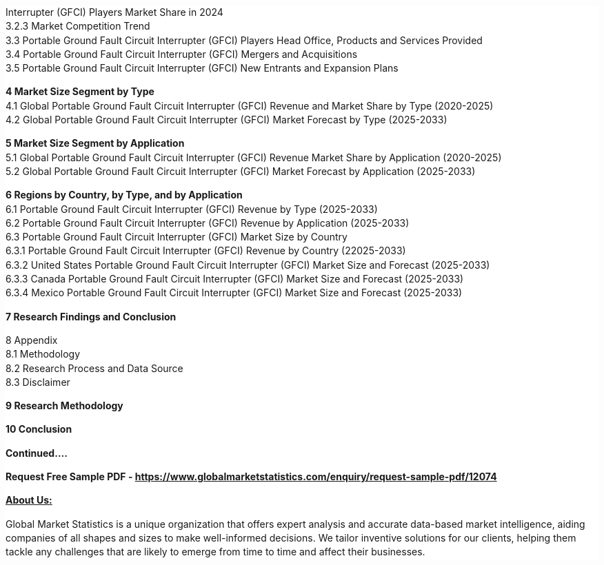 Interrupter (GFCI) Players Market Share in 2024<br />3.2.3 Market Competition Trend<br />3.3 Portable Ground Fault Circuit Interrupter (GFCI) Players Head Office, Products and Services Provided<br />3.4 Portable Ground Fault Circuit Interrupter (GFCI) Mergers and Acquisitions<br />3.5 Portable Ground Fault Circuit Interrupter (GFCI) New Entrants and Expansion Plans</p><p><strong>4 Market Size Segment by Type</strong><br />4.1 Global Portable Ground Fault Circuit Interrupter (GFCI) Revenue and Market Share by Type (2020-2025)<br />4.2 Global Portable Ground Fault Circuit Interrupter (GFCI) Market Forecast by Type (2025-2033)</p><p><strong>5 Market Size Segment by Application</strong><br />5.1 Global Portable Ground Fault Circuit Interrupter (GFCI) Revenue Market Share by Application (2020-2025)<br />5.2 Global Portable Ground Fault Circuit Interrupter (GFCI) Market Forecast by Application (2025-2033)</p><p><strong>6 Regions by Country, by Type, and by Application</strong><br />6.1 Portable Ground Fault Circuit Interrupter (GFCI) Revenue by Type (2025-2033)<br />6.2 Portable Ground Fault Circuit Interrupter (GFCI) Revenue by Application (2025-2033)<br />6.3 Portable Ground Fault Circuit Interrupter (GFCI) Market Size by Country<br />6.3.1 Portable Ground Fault Circuit Interrupter (GFCI) Revenue by Country (22025-2033)<br />6.3.2 United States Portable Ground Fault Circuit Interrupter (GFCI) Market Size and Forecast (2025-2033)<br />6.3.3 Canada Portable Ground Fault Circuit Interrupter (GFCI) Market Size and Forecast (2025-2033)<br />6.3.4 Mexico Portable Ground Fault Circuit Interrupter (GFCI) Market Size and Forecast (2025-2033)</p><p><strong>7 Research Findings and Conclusion</strong></p><p>8 Appendix<br />8.1 Methodology<br />8.2 Research Process and Data Source<br />8.3 Disclaimer</p><p><strong>9 Research Methodology</strong></p><p><strong>10 Conclusion</strong></p><p><strong>Continued&hellip;.</strong></p><p><strong>Request Free Sample PDF - <a href="https://www.globalmarketstatistics.com/enquiry/request-sample-pdf/12074?utm_source=MW&amp;utm_medium=Prashant&amp;utm_campaign=MW">https://www.globalmarketstatistics.com/enquiry/request-sample-pdf/12074</a></strong></p><p><strong><u>About Us:</u></strong></p><p>Global Market Statistics is a unique organization that offers expert analysis and accurate data-based market intelligence, aiding companies of all shapes and sizes to make well-informed decisions. We tailor inventive solutions for our clients, helping them tackle any challenges that are likely to emerge from time to time and affect their businesses.</p>
